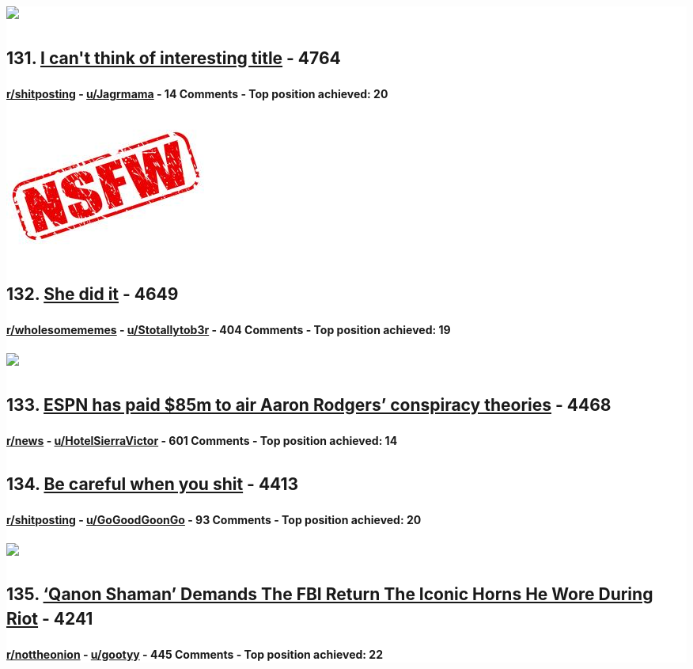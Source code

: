 <a href="https://v.redd.it/bjs7hly29jbc1"><img src="https://external-preview.redd.it/NmwyMnI2czI5amJjMaxufK3co--mcCMhbHEiJ2CDZt5NC8wWGGTEfu6l6eS-.png?width=140&amp;height=124&amp;crop=140:124,smart&amp;format=jpg&amp;v=enabled&amp;lthumb=true&amp;s=77a9a336ea3f84872a0b3c60636c5a5ff7b4559c"></img></a>

## 131. [I can't think of interesting title](http://reddit.com/r/shitposting/comments/1930ou4/i_cant_think_of_interesting_title/) - 4764
#### [r/shitposting](http://reddit.com/r/shitposting) - [u/Jagrmama](http://reddit.com/u/Jagrmama) - 14 Comments - Top position achieved: 20

<a href="https://v.redd.it/4suzxi4jtjbc1"><img src="https://github.com/mgerb/top-of-reddit/raw/master/nsfw.jpg"></img></a>

## 132. [She did it](http://reddit.com/r/wholesomememes/comments/193p70j/she_did_it/) - 4649
#### [r/wholesomememes](http://reddit.com/r/wholesomememes) - [u/Stotallytob3r](http://reddit.com/u/Stotallytob3r) - 404 Comments - Top position achieved: 19

<a href="https://i.redd.it/nl39knimqpbc1.jpeg"><img src="https://a.thumbs.redditmedia.com/faZbnIfbyBZj8_uh1k5neHEcdPI5NnDZA0sNWrvqWa4.jpg"></img></a>

## 133. [ESPN has paid $85m to air Aaron Rodgers’ conspiracy theories](http://reddit.com/r/news/comments/193dwmj/espn_has_paid_85m_to_air_aaron_rodgers_conspiracy/) - 4468
#### [r/news](http://reddit.com/r/news) - [u/HotelSierraVictor](http://reddit.com/u/HotelSierraVictor) - 601 Comments - Top position achieved: 14

## 134. [Be careful when you shit](http://reddit.com/r/shitposting/comments/1936nds/be_careful_when_you_shit/) - 4413
#### [r/shitposting](http://reddit.com/r/shitposting) - [u/__GoGoodGoonGo__](http://reddit.com/u/__GoGoodGoonGo__) - 93 Comments - Top position achieved: 20

<a href="https://v.redd.it/xen0ghm1rlbc1"><img src="https://external-preview.redd.it/eHJjbmlkZTFybGJjMYTQjQVewKahlPqJj6xCVng6zijMB9o-SX7MZ1prgm1k.png?width=140&amp;height=140&amp;crop=140:140,smart&amp;format=jpg&amp;v=enabled&amp;lthumb=true&amp;s=36bea5c1ffea599147001b073f532c72f6ed2503"></img></a>

## 135. [‘Qanon Shaman’ Demands The FBI Return The Iconic Horns He Wore During Riot](http://reddit.com/r/nottheonion/comments/1935a2b/qanon_shaman_demands_the_fbi_return_the_iconic/) - 4241
#### [r/nottheonion](http://reddit.com/r/nottheonion) - [u/gootyy](http://reddit.com/u/gootyy) - 445 Comments - Top position achieved: 22
